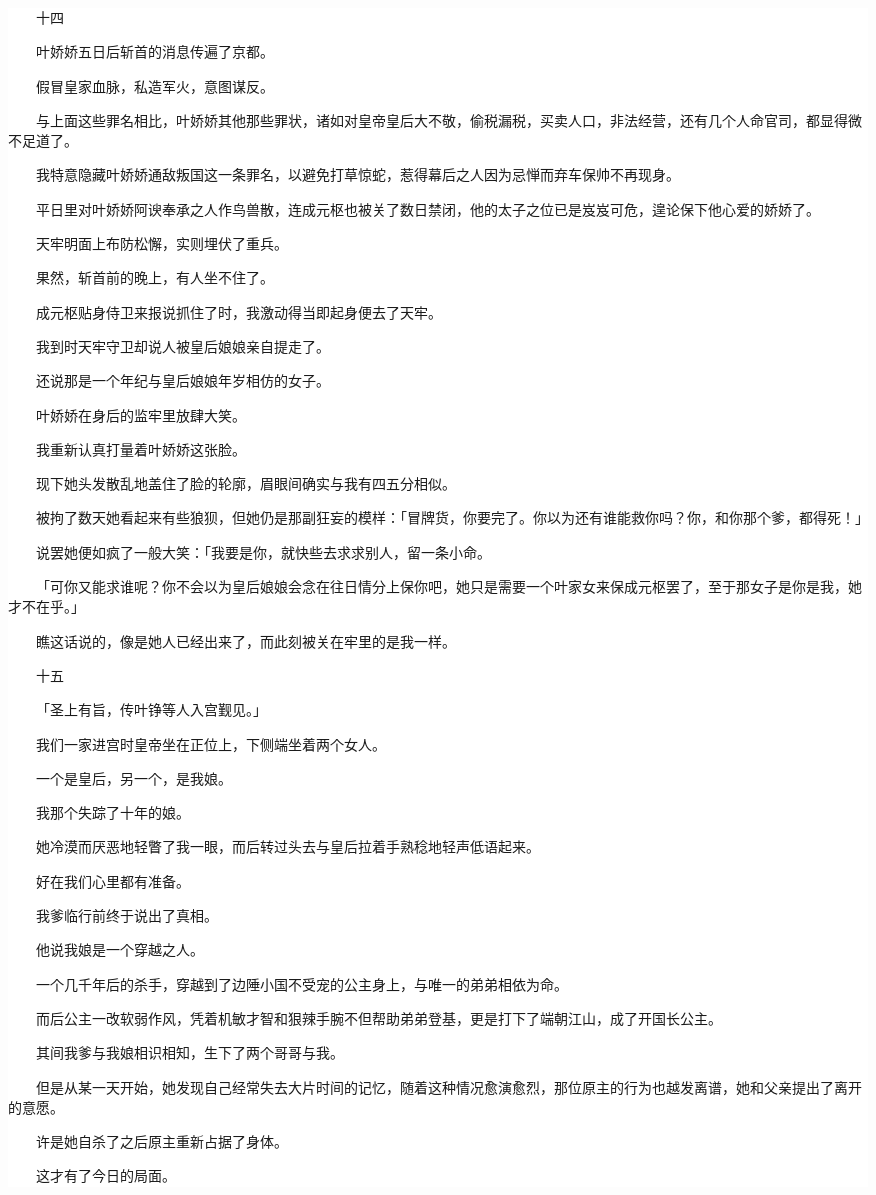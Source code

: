 &emsp;&emsp;十四  
  
&emsp;&emsp;叶娇娇五日后斩首的消息传遍了京都。  
  
&emsp;&emsp;假冒皇家血脉，私造军火，意图谋反。  
  
&emsp;&emsp;与上面这些罪名相比，叶娇娇其他那些罪状，诸如对皇帝皇后大不敬，偷税漏税，买卖人口，非法经营，还有几个人命官司，都显得微不足道了。  
  
&emsp;&emsp;我特意隐藏叶娇娇通敌叛国这一条罪名，以避免打草惊蛇，惹得幕后之人因为忌惮而弃车保帅不再现身。  
  
&emsp;&emsp;平日里对叶娇娇阿谀奉承之人作鸟兽散，连成元枢也被关了数日禁闭，他的太子之位已是岌岌可危，遑论保下他心爱的娇娇了。  
  
&emsp;&emsp;天牢明面上布防松懈，实则埋伏了重兵。  
  
&emsp;&emsp;果然，斩首前的晚上，有人坐不住了。  
  
&emsp;&emsp;成元枢贴身侍卫来报说抓住了时，我激动得当即起身便去了天牢。  
  
&emsp;&emsp;我到时天牢守卫却说人被皇后娘娘亲自提走了。  
  
&emsp;&emsp;还说那是一个年纪与皇后娘娘年岁相仿的女子。  
  
&emsp;&emsp;叶娇娇在身后的监牢里放肆大笑。  
  
&emsp;&emsp;我重新认真打量着叶娇娇这张脸。  
  
&emsp;&emsp;现下她头发散乱地盖住了脸的轮廓，眉眼间确实与我有四五分相似。  
  
&emsp;&emsp;被拘了数天她看起来有些狼狈，但她仍是那副狂妄的模样：「冒牌货，你要完了。你以为还有谁能救你吗？你，和你那个爹，都得死！」  
  
&emsp;&emsp;说罢她便如疯了一般大笑：「我要是你，就快些去求求别人，留一条小命。  
  
&emsp;&emsp;「可你又能求谁呢？你不会以为皇后娘娘会念在往日情分上保你吧，她只是需要一个叶家女来保成元枢罢了，至于那女子是你是我，她才不在乎。」  
  
&emsp;&emsp;瞧这话说的，像是她人已经出来了，而此刻被关在牢里的是我一样。  
  
&emsp;&emsp;十五  
  
&emsp;&emsp;「圣上有旨，传叶铮等人入宫觐见。」  
  
&emsp;&emsp;我们一家进宫时皇帝坐在正位上，下侧端坐着两个女人。  
  
&emsp;&emsp;一个是皇后，另一个，是我娘。  
  
&emsp;&emsp;我那个失踪了十年的娘。  
  
&emsp;&emsp;她冷漠而厌恶地轻瞥了我一眼，而后转过头去与皇后拉着手熟稔地轻声低语起来。  
  
&emsp;&emsp;好在我们心里都有准备。  
  
&emsp;&emsp;我爹临行前终于说出了真相。  
  
&emsp;&emsp;他说我娘是一个穿越之人。  
  
&emsp;&emsp;一个几千年后的杀手，穿越到了边陲小国不受宠的公主身上，与唯一的弟弟相依为命。  
  
&emsp;&emsp;而后公主一改软弱作风，凭着机敏才智和狠辣手腕不但帮助弟弟登基，更是打下了端朝江山，成了开国长公主。  
  
&emsp;&emsp;其间我爹与我娘相识相知，生下了两个哥哥与我。  
  
&emsp;&emsp;但是从某一天开始，她发现自己经常失去大片时间的记忆，随着这种情况愈演愈烈，那位原主的行为也越发离谱，她和父亲提出了离开的意愿。  
  
&emsp;&emsp;许是她自杀了之后原主重新占据了身体。  
  
&emsp;&emsp;这才有了今日的局面。  
  